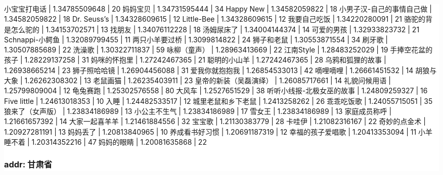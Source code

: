 小宝宝打电话 | 1.34785509648 | 20
妈妈宝贝 | 1.34731595444 | 34
Happy New | 1.34582059822 | 18
小男子汉-自己的事情自己做 | 1.34582059822 | 18
Dr. Seuss’s | 1.34328609615 | 12
Little-Bee | 1.34328609615 | 12
我要自己吃饭 | 1.34220280091 | 21
骆驼的背是怎么驼的 | 1.34153702571 | 13
找朋友 | 1.34076112228 | 18
汤姆尿床了 | 1.34004144374 | 14
可爱的男孩 | 1.32933823732 | 21
Schnappi-小鳄鱼 | 1.32089799455 | 11
两只小羊要过桥 | 1.3099814822 | 24
狮子和老鼠 | 1.30553871554 | 34
刷牙歌 | 1.30507885689 | 22
洗澡歌 | 1.30322711837 | 59
咏柳（童声） | 1.28963413669 | 22
江南Style | 1.28483252029 | 19
手捧空花盆的孩子 | 1.28229137258 | 31
妈咪的怀抱里 | 1.27242467365 | 21
聪明的小山羊 | 1.27242467365 | 28
乌鸦和狐狸的故事 | 1.26938665214 | 23
狮子照哈哈镜 | 1.26904456088 | 31
爱我你就抱抱我 | 1.26854533013 | 42
嘀哩嘀哩 | 1.26661451532 | 14
胡狼与大象 | 1.26262308302 | 13
老鼠画猫 | 1.26235403911 | 23
皇帝的新装（吴磊演绎） | 1.26085717661 | 14
礼貌问候用语 | 1.25799809004 | 12
龟兔赛跑 | 1.25302576558 | 80
大风车 | 1.2527651529 | 38
听听小线报-北极女巫的故事 | 1.24809259327 | 16
Five little | 1.24613018353 | 10
入睡 | 1.24482533517 | 12
城里老鼠和乡下老鼠 | 1.2413258262 | 26
乖乖吃饭歌 | 1.24055715051 | 35
狼来了（女声版） | 1.23834186989 | 13
小公主不生气 | 1.23834186989 | 17
雪女王 | 1.23834186989 | 13
家庭成员称呼 | 1.21661657392 | 14
大家一起喜羊羊 | 1.21461884556 | 32
宝宝歌 | 1.21130383779 | 28
卡哇伊 | 1.21082316167 | 22
奇妙的点金术 | 1.20927281191 | 13
妈妈丢了 | 1.20813840965 | 10
养成看书好习惯 | 1.20691187319 | 12
幸福的孩子爱唱歌 | 1.20413353094 | 11
小羊睡不着 | 1.20314352216 | 47
妈妈的眼睛 | 1.20081635868 | 22

### addr: 甘肃省
